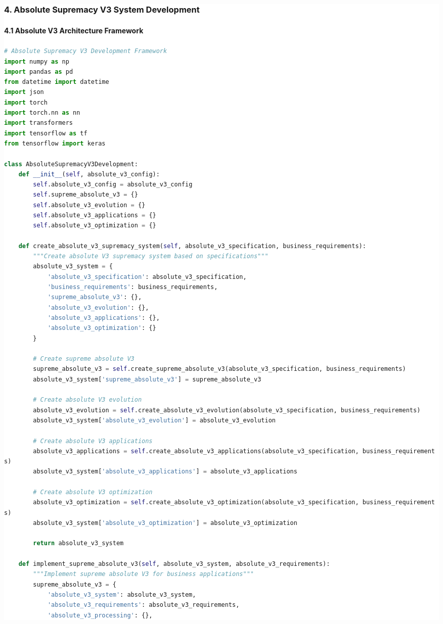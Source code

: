 ### 4. Absolute Supremacy V3 System Development

#### 4.1 Absolute V3 Architecture Framework
```python
# Absolute Supremacy V3 Development Framework
import numpy as np
import pandas as pd
from datetime import datetime
import json
import torch
import torch.nn as nn
import transformers
import tensorflow as tf
from tensorflow import keras

class AbsoluteSupremacyV3Development:
    def __init__(self, absolute_v3_config):
        self.absolute_v3_config = absolute_v3_config
        self.supreme_absolute_v3 = {}
        self.absolute_v3_evolution = {}
        self.absolute_v3_applications = {}
        self.absolute_v3_optimization = {}
    
    def create_absolute_v3_supremacy_system(self, absolute_v3_specification, business_requirements):
        """Create absolute V3 supremacy system based on specifications"""
        absolute_v3_system = {
            'absolute_v3_specification': absolute_v3_specification,
            'business_requirements': business_requirements,
            'supreme_absolute_v3': {},
            'absolute_v3_evolution': {},
            'absolute_v3_applications': {},
            'absolute_v3_optimization': {}
        }
        
        # Create supreme absolute V3
        supreme_absolute_v3 = self.create_supreme_absolute_v3(absolute_v3_specification, business_requirements)
        absolute_v3_system['supreme_absolute_v3'] = supreme_absolute_v3
        
        # Create absolute V3 evolution
        absolute_v3_evolution = self.create_absolute_v3_evolution(absolute_v3_specification, business_requirements)
        absolute_v3_system['absolute_v3_evolution'] = absolute_v3_evolution
        
        # Create absolute V3 applications
        absolute_v3_applications = self.create_absolute_v3_applications(absolute_v3_specification, business_requirements)
        absolute_v3_system['absolute_v3_applications'] = absolute_v3_applications
        
        # Create absolute V3 optimization
        absolute_v3_optimization = self.create_absolute_v3_optimization(absolute_v3_specification, business_requirements)
        absolute_v3_system['absolute_v3_optimization'] = absolute_v3_optimization
        
        return absolute_v3_system
    
    def implement_supreme_absolute_v3(self, absolute_v3_system, absolute_v3_requirements):
        """Implement supreme absolute V3 for business applications"""
        supreme_absolute_v3 = {
            'absolute_v3_system': absolute_v3_system,
            'absolute_v3_requirements': absolute_v3_requirements,
            'absolute_v3_processing': {},
```
